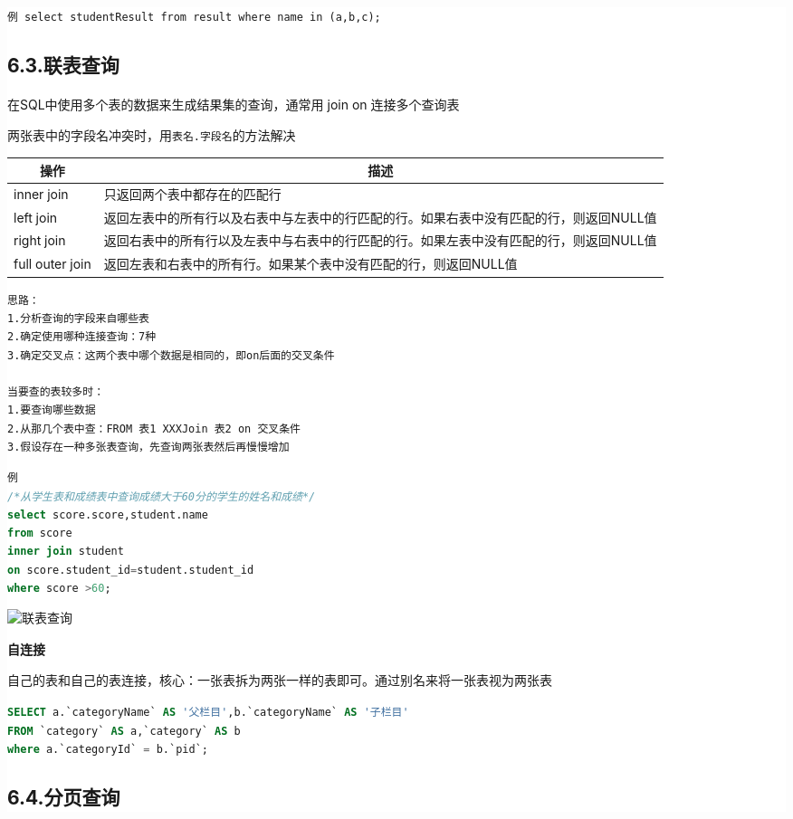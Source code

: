```
例 select studentResult from result where name in (a,b,c);
```

## 6.3.联表查询

在SQL中使用多个表的数据来生成结果集的查询，通常用 join on 连接多个查询表

两张表中的字段名冲突时，用`表名.字段名`的方法解决

| 操作            | 描述                                                         |
| --------------- | ------------------------------------------------------------ |
| inner join      | 只返回两个表中都存在的匹配行                                 |
| left join       | 返回左表中的所有行以及右表中与左表中的行匹配的行。如果右表中没有匹配的行，则返回NULL值 |
| right join      | 返回右表中的所有行以及左表中与右表中的行匹配的行。如果左表中没有匹配的行，则返回NULL值 |
| full outer join | 返回左表和右表中的所有行。如果某个表中没有匹配的行，则返回NULL值 |

```
思路：
1.分析查询的字段来自哪些表
2.确定使用哪种连接查询：7种
3.确定交叉点：这两个表中哪个数据是相同的，即on后面的交叉条件

当要查的表较多时：
1.要查询哪些数据
2.从那几个表中查：FROM 表1 XXXJoin 表2 on 交叉条件
3.假设存在一种多张表查询，先查询两张表然后再慢慢增加
```

```sql
例
/*从学生表和成绩表中查询成绩大于60分的学生的姓名和成绩*/
select score.score,student.name 
from score 
inner join student 
on score.student_id=student.student_id 
where score >60;
```



![联表查询](F:\笔记\博客\文章图片\联表查询.png)

**自连接**

自己的表和自己的表连接，核心：一张表拆为两张一样的表即可。通过别名来将一张表视为两张表

```sql
SELECT a.`categoryName` AS '父栏目',b.`categoryName` AS '子栏目'
FROM `category` AS a,`category` AS b
where a.`categoryId` = b.`pid`;
```

## 6.4.分页查询
